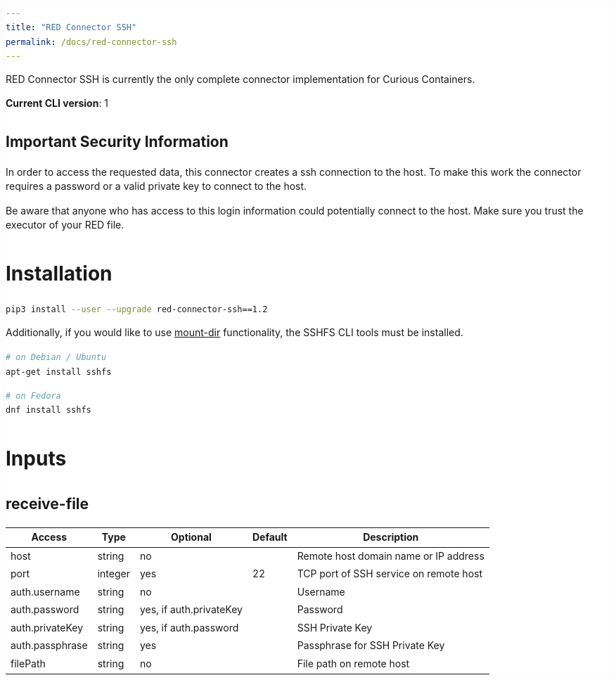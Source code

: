 ```yaml
---
title: "RED Connector SSH"
permalink: /docs/red-connector-ssh
---
```


RED Connector SSH is currently the only complete connector implementation for Curious Containers.

**Current CLI version**: 1


## Important Security Information

In order to access the requested data, this connector creates a ssh connection to the host.
To make this work the connector requires a password or a valid private key to connect to the host.

Be aware that anyone who has access to this login information could potentially connect to the host.
Make sure you trust the executor of your RED file.

# Installation

```bash
pip3 install --user --upgrade red-connector-ssh==1.2
```

Additionally, if you would like to use [mount-dir](#mount-dir) functionality, the SSHFS CLI tools must be installed.

```bash
# on Debian / Ubuntu
apt-get install sshfs
```

```bash
# on Fedora
dnf install sshfs
```

# Inputs

## receive-file

| Access | Type | Optional | Default | Description |
| --- | --- | --- | --- | --- |
| host | string | no | | Remote host domain name or IP address |
| port | integer | yes | 22 | TCP port of SSH service on remote host |
| auth.username | string | no | | Username |
| auth.password | string | yes, if auth.privateKey | | Password |
| auth.privateKey | string | yes, if auth.password | | SSH Private Key |
| auth.passphrase | string | yes | | Passphrase for SSH Private Key |
| filePath | string | no | | File path on remote host |
